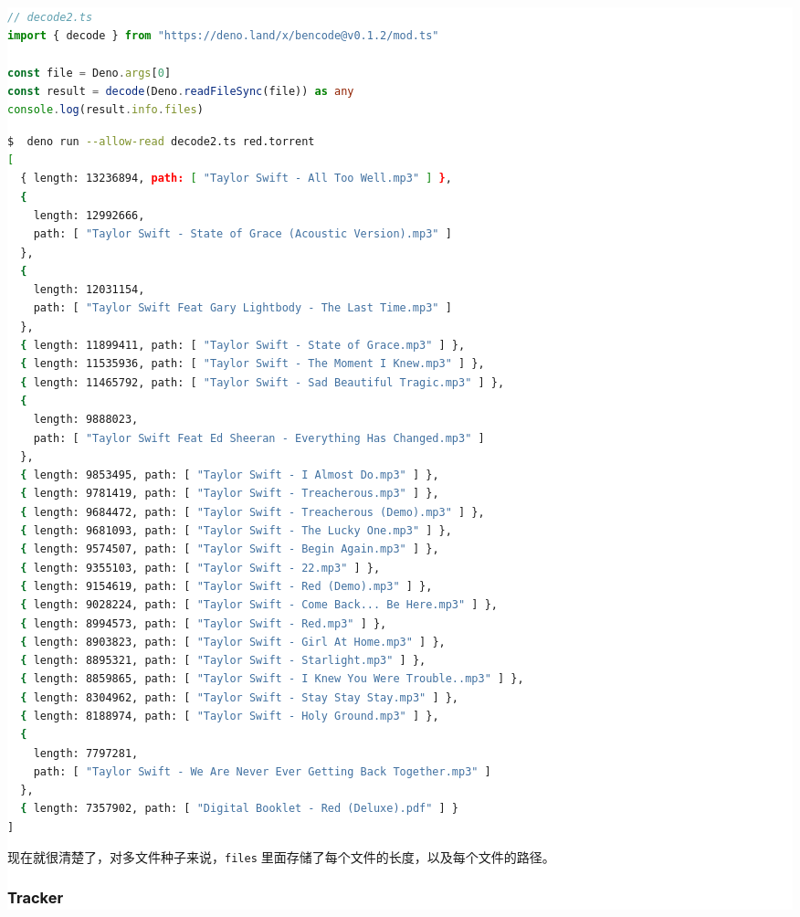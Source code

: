
```typescript
// decode2.ts
import { decode } from "https://deno.land/x/bencode@v0.1.2/mod.ts"

const file = Deno.args[0]
const result = decode(Deno.readFileSync(file)) as any
console.log(result.info.files)
```

```bash
$  deno run --allow-read decode2.ts red.torrent
[
  { length: 13236894, path: [ "Taylor Swift - All Too Well.mp3" ] },
  {
    length: 12992666,
    path: [ "Taylor Swift - State of Grace (Acoustic Version).mp3" ]
  },
  {
    length: 12031154,
    path: [ "Taylor Swift Feat Gary Lightbody - The Last Time.mp3" ]
  },
  { length: 11899411, path: [ "Taylor Swift - State of Grace.mp3" ] },
  { length: 11535936, path: [ "Taylor Swift - The Moment I Knew.mp3" ] },
  { length: 11465792, path: [ "Taylor Swift - Sad Beautiful Tragic.mp3" ] },
  {
    length: 9888023,
    path: [ "Taylor Swift Feat Ed Sheeran - Everything Has Changed.mp3" ]
  },
  { length: 9853495, path: [ "Taylor Swift - I Almost Do.mp3" ] },
  { length: 9781419, path: [ "Taylor Swift - Treacherous.mp3" ] },
  { length: 9684472, path: [ "Taylor Swift - Treacherous (Demo).mp3" ] },
  { length: 9681093, path: [ "Taylor Swift - The Lucky One.mp3" ] },
  { length: 9574507, path: [ "Taylor Swift - Begin Again.mp3" ] },
  { length: 9355103, path: [ "Taylor Swift - 22.mp3" ] },
  { length: 9154619, path: [ "Taylor Swift - Red (Demo).mp3" ] },
  { length: 9028224, path: [ "Taylor Swift - Come Back... Be Here.mp3" ] },
  { length: 8994573, path: [ "Taylor Swift - Red.mp3" ] },
  { length: 8903823, path: [ "Taylor Swift - Girl At Home.mp3" ] },
  { length: 8895321, path: [ "Taylor Swift - Starlight.mp3" ] },
  { length: 8859865, path: [ "Taylor Swift - I Knew You Were Trouble..mp3" ] },
  { length: 8304962, path: [ "Taylor Swift - Stay Stay Stay.mp3" ] },
  { length: 8188974, path: [ "Taylor Swift - Holy Ground.mp3" ] },
  {
    length: 7797281,
    path: [ "Taylor Swift - We Are Never Ever Getting Back Together.mp3" ]
  },
  { length: 7357902, path: [ "Digital Booklet - Red (Deluxe).pdf" ] }
]
```

现在就很清楚了，对多文件种子来说，`files` 里面存储了每个文件的长度，以及每个文件的路径。

### Tracker
